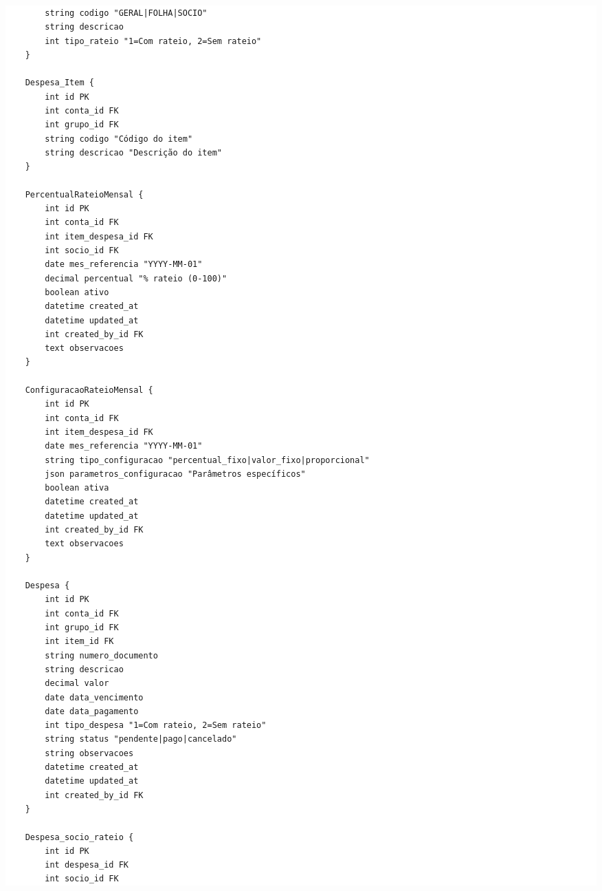 ```mermaid
        string codigo "GERAL|FOLHA|SOCIO"
        string descricao
        int tipo_rateio "1=Com rateio, 2=Sem rateio"
    }
    
    Despesa_Item {
        int id PK
        int conta_id FK
        int grupo_id FK
        string codigo "Código do item"
        string descricao "Descrição do item"
    }
    
    PercentualRateioMensal {
        int id PK
        int conta_id FK
        int item_despesa_id FK
        int socio_id FK
        date mes_referencia "YYYY-MM-01"
        decimal percentual "% rateio (0-100)"
        boolean ativo
        datetime created_at
        datetime updated_at
        int created_by_id FK
        text observacoes
    }
    
    ConfiguracaoRateioMensal {
        int id PK
        int conta_id FK
        int item_despesa_id FK
        date mes_referencia "YYYY-MM-01"
        string tipo_configuracao "percentual_fixo|valor_fixo|proporcional"
        json parametros_configuracao "Parâmetros específicos"
        boolean ativa
        datetime created_at
        datetime updated_at
        int created_by_id FK
        text observacoes
    }
    
    Despesa {
        int id PK
        int conta_id FK
        int grupo_id FK
        int item_id FK
        string numero_documento
        string descricao
        decimal valor
        date data_vencimento
        date data_pagamento
        int tipo_despesa "1=Com rateio, 2=Sem rateio"
        string status "pendente|pago|cancelado"
        string observacoes
        datetime created_at
        datetime updated_at
        int created_by_id FK
    }
    
    Despesa_socio_rateio {
        int id PK
        int despesa_id FK
        int socio_id FK
```